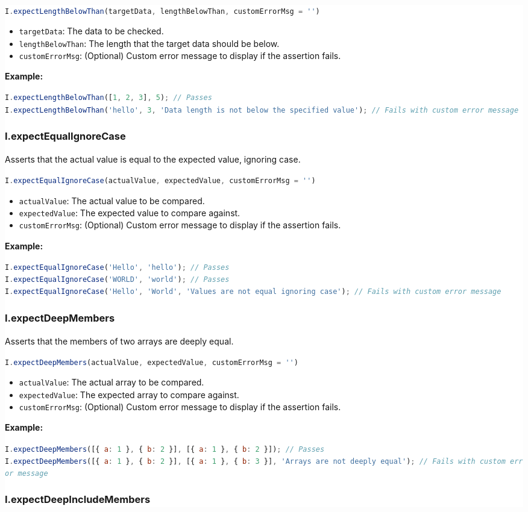 ```js
I.expectLengthBelowThan(targetData, lengthBelowThan, customErrorMsg = '')
```

- `targetData`: The data to be checked.
- `lengthBelowThan`: The length that the target data should be below.
- `customErrorMsg`: (Optional) Custom error message to display if the assertion fails.

**Example:**

```js
I.expectLengthBelowThan([1, 2, 3], 5); // Passes
I.expectLengthBelowThan('hello', 3, 'Data length is not below the specified value'); // Fails with custom error message
```

### I.expectEqualIgnoreCase

Asserts that the actual value is equal to the expected value, ignoring case.

```js
I.expectEqualIgnoreCase(actualValue, expectedValue, customErrorMsg = '')
```

- `actualValue`: The actual value to be compared.
- `expectedValue`: The expected value to compare against.
- `customErrorMsg`: (Optional) Custom error message to display if the assertion fails.

**Example:**

```js
I.expectEqualIgnoreCase('Hello', 'hello'); // Passes
I.expectEqualIgnoreCase('WORLD', 'world'); // Passes
I.expectEqualIgnoreCase('Hello', 'World', 'Values are not equal ignoring case'); // Fails with custom error message
```

### I.expectDeepMembers

Asserts that the members of two arrays are deeply equal.

```js
I.expectDeepMembers(actualValue, expectedValue, customErrorMsg = '')
```

- `actualValue`: The actual array to be compared.
- `expectedValue`: The expected array to compare against.
- `customErrorMsg`: (Optional) Custom error message to display if the assertion fails.

**Example:**

```js
I.expectDeepMembers([{ a: 1 }, { b: 2 }], [{ a: 1 }, { b: 2 }]); // Passes
I.expectDeepMembers([{ a: 1 }, { b: 2 }], [{ a: 1 }, { b: 3 }], 'Arrays are not deeply equal'); // Fails with custom error message
```

### I.expectDeepIncludeMembers

